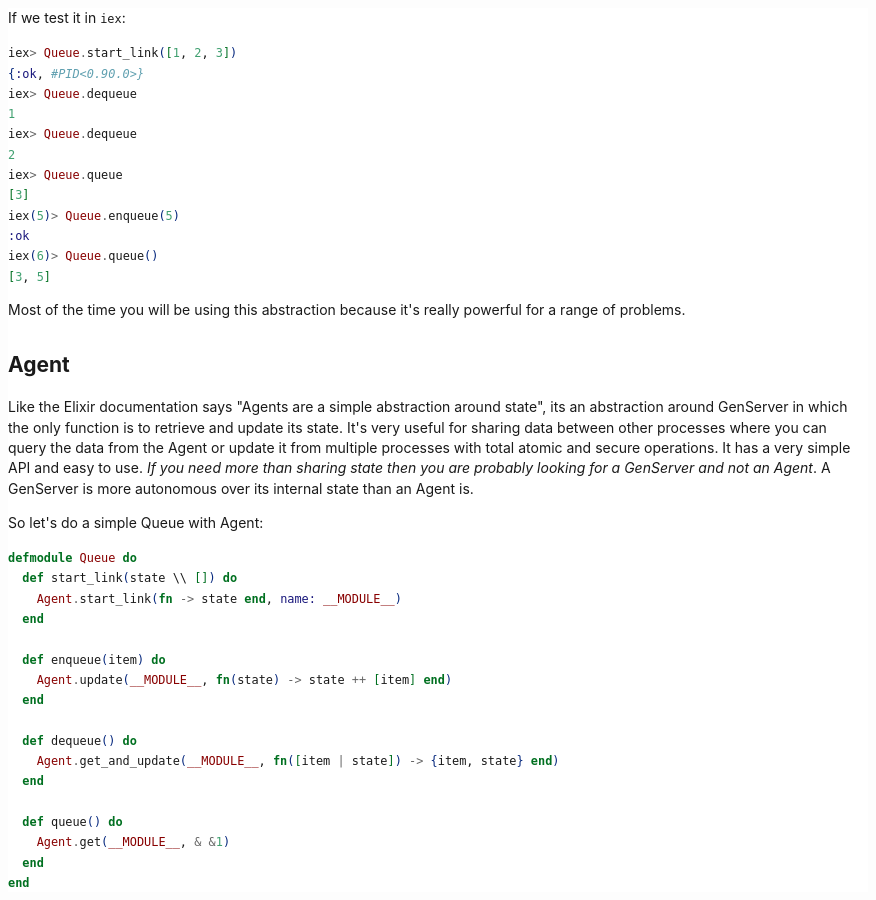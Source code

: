 ```elixir
```

If we test it in `iex`:

```elixir
iex> Queue.start_link([1, 2, 3])
{:ok, #PID<0.90.0>}
iex> Queue.dequeue
1
iex> Queue.dequeue
2
iex> Queue.queue
[3]
iex(5)> Queue.enqueue(5)
:ok
iex(6)> Queue.queue()
[3, 5]
```

Most of the time you will be using this abstraction because it's really powerful
for a range of problems.

## Agent

Like the Elixir documentation says "Agents are a simple abstraction around
state", its an abstraction around GenServer in which the only function is to
retrieve and update its state. It's very useful for sharing data between other
processes where you can query the data from the Agent or update it from multiple
processes with total atomic and secure operations. It has a very simple API and
easy to use. _If you need more than sharing state then you are probably looking
for a GenServer and not an Agent_. A GenServer is more autonomous over its
internal state than an Agent is.

So let's do a simple Queue with Agent:

```elixir
defmodule Queue do
  def start_link(state \\ []) do
    Agent.start_link(fn -> state end, name: __MODULE__)
  end

  def enqueue(item) do
    Agent.update(__MODULE__, fn(state) -> state ++ [item] end)
  end

  def dequeue() do
    Agent.get_and_update(__MODULE__, fn([item | state]) -> {item, state} end)
  end

  def queue() do
    Agent.get(__MODULE__, & &1)
  end
end

```
